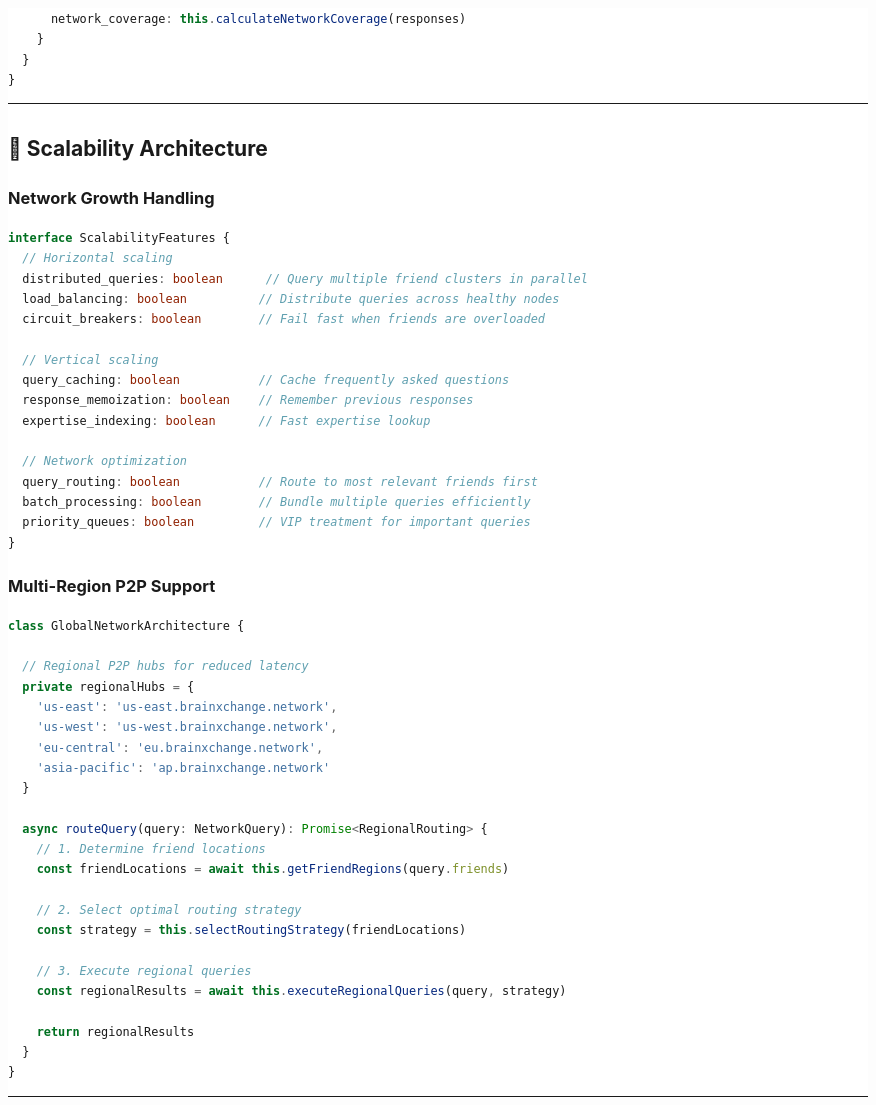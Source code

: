 ```typescript
      network_coverage: this.calculateNetworkCoverage(responses)
    }
  }
}
```

---

## 🔄 **Scalability Architecture**

### **Network Growth Handling**

```typescript
interface ScalabilityFeatures {
  // Horizontal scaling
  distributed_queries: boolean      // Query multiple friend clusters in parallel
  load_balancing: boolean          // Distribute queries across healthy nodes
  circuit_breakers: boolean        // Fail fast when friends are overloaded
  
  // Vertical scaling
  query_caching: boolean           // Cache frequently asked questions
  response_memoization: boolean    // Remember previous responses
  expertise_indexing: boolean      // Fast expertise lookup
  
  // Network optimization
  query_routing: boolean           // Route to most relevant friends first
  batch_processing: boolean        // Bundle multiple queries efficiently
  priority_queues: boolean         // VIP treatment for important queries
}
```

### **Multi-Region P2P Support**

```typescript
class GlobalNetworkArchitecture {
  
  // Regional P2P hubs for reduced latency
  private regionalHubs = {
    'us-east': 'us-east.brainxchange.network',
    'us-west': 'us-west.brainxchange.network',
    'eu-central': 'eu.brainxchange.network',
    'asia-pacific': 'ap.brainxchange.network'
  }
  
  async routeQuery(query: NetworkQuery): Promise<RegionalRouting> {
    // 1. Determine friend locations
    const friendLocations = await this.getFriendRegions(query.friends)
    
    // 2. Select optimal routing strategy
    const strategy = this.selectRoutingStrategy(friendLocations)
    
    // 3. Execute regional queries
    const regionalResults = await this.executeRegionalQueries(query, strategy)
    
    return regionalResults
  }
}
```

---